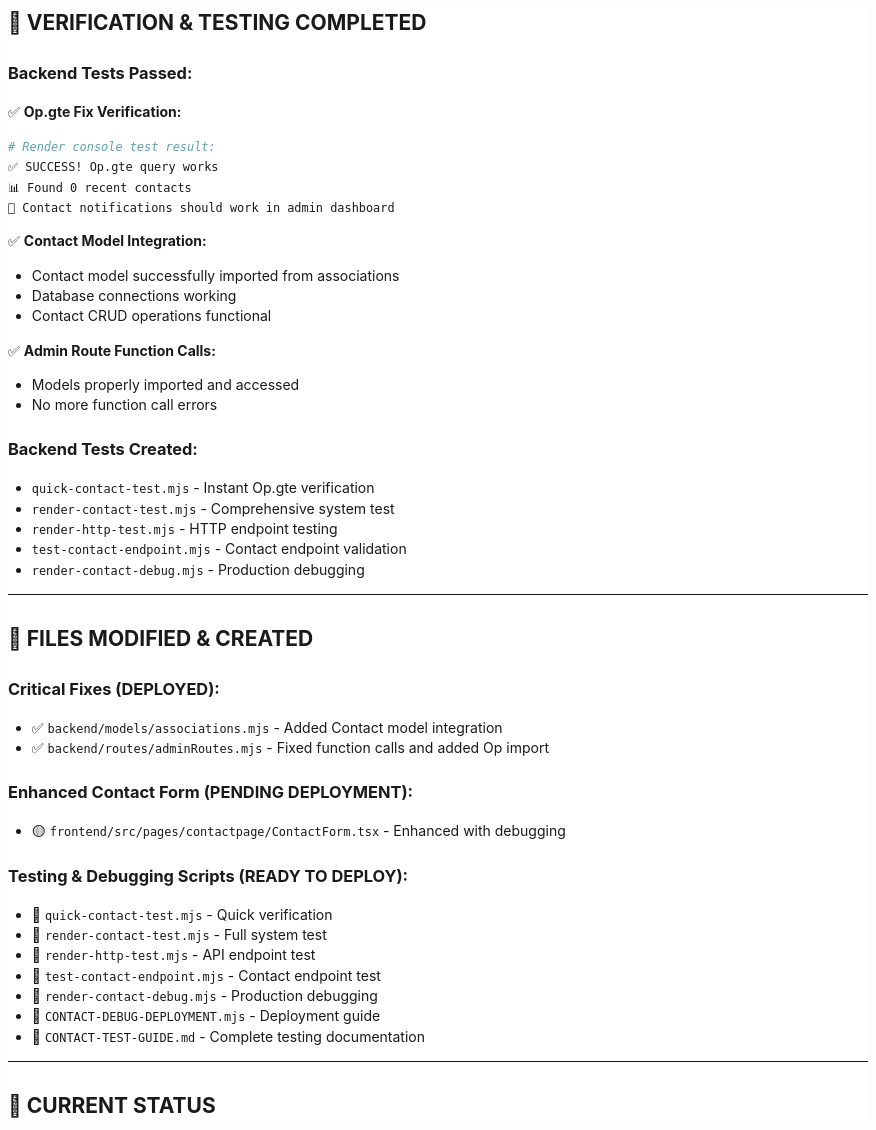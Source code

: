 
## 🧪 VERIFICATION & TESTING COMPLETED

### **Backend Tests Passed:**
✅ **Op.gte Fix Verification:**
```bash
# Render console test result:
✅ SUCCESS! Op.gte query works
📊 Found 0 recent contacts  
🎉 Contact notifications should work in admin dashboard
```

✅ **Contact Model Integration:**
- Contact model successfully imported from associations
- Database connections working
- Contact CRUD operations functional

✅ **Admin Route Function Calls:**
- Models properly imported and accessed
- No more function call errors

### **Backend Tests Created:**
- `quick-contact-test.mjs` - Instant Op.gte verification  
- `render-contact-test.mjs` - Comprehensive system test
- `render-http-test.mjs` - HTTP endpoint testing
- `test-contact-endpoint.mjs` - Contact endpoint validation
- `render-contact-debug.mjs` - Production debugging

---

## 📁 FILES MODIFIED & CREATED

### **Critical Fixes (DEPLOYED):**
- ✅ `backend/models/associations.mjs` - Added Contact model integration
- ✅ `backend/routes/adminRoutes.mjs` - Fixed function calls and added Op import

### **Enhanced Contact Form (PENDING DEPLOYMENT):**
- 🟡 `frontend/src/pages/contactpage/ContactForm.tsx` - Enhanced with debugging

### **Testing & Debugging Scripts (READY TO DEPLOY):**
- 📝 `quick-contact-test.mjs` - Quick verification
- 📝 `render-contact-test.mjs` - Full system test  
- 📝 `render-http-test.mjs` - API endpoint test
- 📝 `test-contact-endpoint.mjs` - Contact endpoint test
- 📝 `render-contact-debug.mjs` - Production debugging
- 📝 `CONTACT-DEBUG-DEPLOYMENT.mjs` - Deployment guide
- 📝 `CONTACT-TEST-GUIDE.md` - Complete testing documentation

---

## 🎯 CURRENT STATUS
